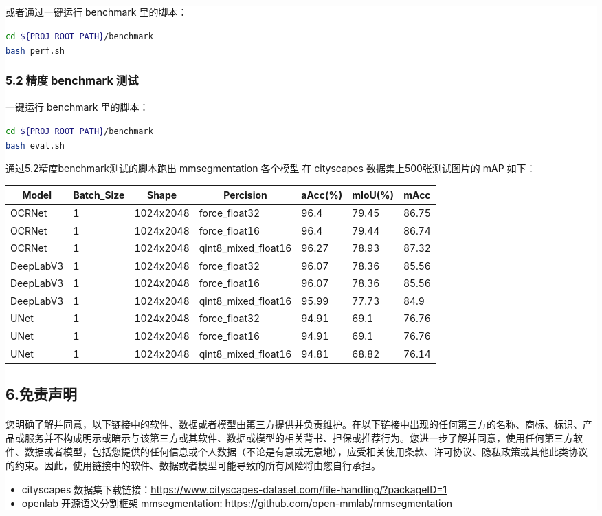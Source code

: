 或者通过一键运行 benchmark 里的脚本：

```bash
cd ${PROJ_ROOT_PATH}/benchmark
bash perf.sh
```

### 5.2 精度 benchmark 测试

一键运行 benchmark 里的脚本：

```bash
cd ${PROJ_ROOT_PATH}/benchmark
bash eval.sh
```

通过5.2精度benchmark测试的脚本跑出 mmsegmentation 各个模型 在 cityscapes 数据集上500张测试图片的 mAP 如下：

| Model | Batch_Size | Shape | Percision | aAcc(%) | mIoU(%) | mAcc |
| --------- | ---------- | ---------- | --------- | --------- |--------- |--------- |
| OCRNet | 1 | 1024x2048 | force_float32 | 96.4 | 79.45 | 86.75 |
| OCRNet | 1 | 1024x2048 | force_float16 | 96.4 | 79.44 | 86.74 |
| OCRNet | 1 | 1024x2048 | qint8_mixed_float16 | 96.27 | 78.93 | 87.32 |
| DeepLabV3 | 1 | 1024x2048 | force_float32 | 96.07 | 78.36 | 85.56 |
| DeepLabV3 | 1 | 1024x2048 | force_float16 | 96.07 | 78.36 | 85.56 |
| DeepLabV3 | 1 | 1024x2048 | qint8_mixed_float16 | 95.99 | 77.73 | 84.9 |
| UNet| 1 | 1024x2048 | force_float32 | 94.91 | 69.1 | 76.76 |
| UNet| 1 | 1024x2048 | force_float16 | 94.91 | 69.1 | 76.76 |
| UNet| 1 | 1024x2048 | qint8_mixed_float16 | 94.81 | 68.82 | 76.14 |

## 6.免责声明

您明确了解并同意，以下链接中的软件、数据或者模型由第三方提供并负责维护。在以下链接中出现的任何第三方的名称、商标、标识、产品或服务并不构成明示或暗示与该第三方或其软件、数据或模型的相关背书、担保或推荐行为。您进一步了解并同意，使用任何第三方软件、数据或者模型，包括您提供的任何信息或个人数据（不论是有意或无意地），应受相关使用条款、许可协议、隐私政策或其他此类协议的约束。因此，使用链接中的软件、数据或者模型可能导致的所有风险将由您自行承担。

- cityscapes 数据集下载链接：https://www.cityscapes-dataset.com/file-handling/?packageID=1
- openlab 开源语义分割框架 mmsegmentation: https://github.com/open-mmlab/mmsegmentation

